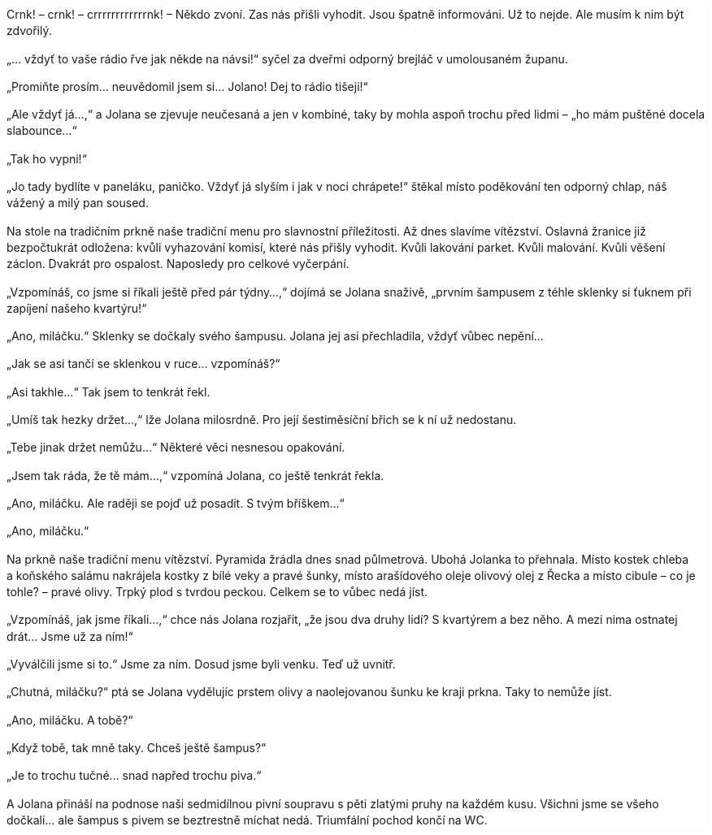 Crnk! – crnk! – crrrrrrrrrrrrnk! – Někdo zvoní. Zas nás přišli vyhodit. Jsou špatně informováni. Už to nejde. Ale musím k nim být zdvořilý.

„… vždyť to vaše rádio řve jak někde na návsi!“ syčel za dveřmi odporný brejláč v umolousaném županu.

„Promiňte prosím… neuvědomil jsem si… Jolano! Dej to rádio tišeji!“

„Ale vždyť já…,“ a Jolana se zjevuje neučesaná a jen v kombiné, taky by mohla aspoň trochu před lidmi – „ho mám puštěné docela slabounce…“

„Tak ho vypni!“

„Jo tady bydlíte v paneláku, paničko. Vždyť já slyším i jak v noci chrápete!“ štěkal místo poděkování ten odporný chlap, náš vážený a milý pan soused.

Na stole na tradičním prkně naše tradiční menu pro slavnostní příležitosti. Až dnes slavíme vítězství. Oslavná žranice již bezpočtukrát odložena: kvůli vyhazování komisí, které nás přišly vyhodit. Kvůli lakování parket. Kvůli malování. Kvůli věšení záclon. Dvakrát pro ospalost. Naposledy pro celkové vyčerpání.

„Vzpomínáš, co jsme si říkali ještě před pár týdny…,“ dojímá se Jolana snaživě, „prvním šampusem z téhle sklenky si ťuknem při zapíjení našeho kvartýru!“

„Ano, miláčku.“ Sklenky se dočkaly svého šampusu. Jolana jej asi přechladila, vždyť vůbec nepění…

„Jak se asi tančí se sklenkou v ruce… vzpomínáš?“

„Asi takhle…“ Tak jsem to tenkrát řekl.

„Umíš tak hezky držet…,“ lže Jolana milosrdně. Pro její šestiměsíční břich se k ní už nedostanu.

„Tebe jinak držet nemůžu…“ Některé věci nesnesou opakování.

„Jsem tak ráda, že tě mám…,“ vzpomíná Jolana, co ještě tenkrát řekla.

„Ano, miláčku. Ale raději se pojď už posadit. S tvým bříškem…“

„Ano, miláčku.“

Na prkně naše tradiční menu vítězství. Pyramida žrádla dnes snad půlmetrová. Ubohá Jolanka to přehnala. Místo kostek chleba a koňského salámu nakrájela kostky z bílé veky a pravé šunky, místo arašídového oleje olivový olej z Řecka a místo cibule – co je tohle? – pravé olivy. Trpký plod s tvrdou peckou. Celkem se to vůbec nedá jíst.

„Vzpomínáš, jak jsme říkali…,“ chce nás Jolana rozjařit, „že jsou dva druhy lidí? S kvartýrem a bez něho. A mezi nima ostnatej drát… Jsme už za ním!“

„Vyválčili jsme si to.“ Jsme za ním. Dosud jsme byli venku. Teď už uvnitř.

„Chutná, miláčku?“ ptá se Jolana vydělujíc prstem olivy a naolejovanou šunku ke kraji prkna. Taky to nemůže jíst.

„Ano, miláčku. A tobě?“

„Když tobě, tak mně taky. Chceš ještě šampus?“

„Je to trochu tučné… snad napřed trochu piva.“

A Jolana přináší na podnose naši sedmidílnou pivní soupravu s pěti zlatými pruhy na každém kusu. Všichni jsme se všeho dočkali… ale šampus s pivem se beztrestně míchat nedá. Triumfální pochod končí na WC.
